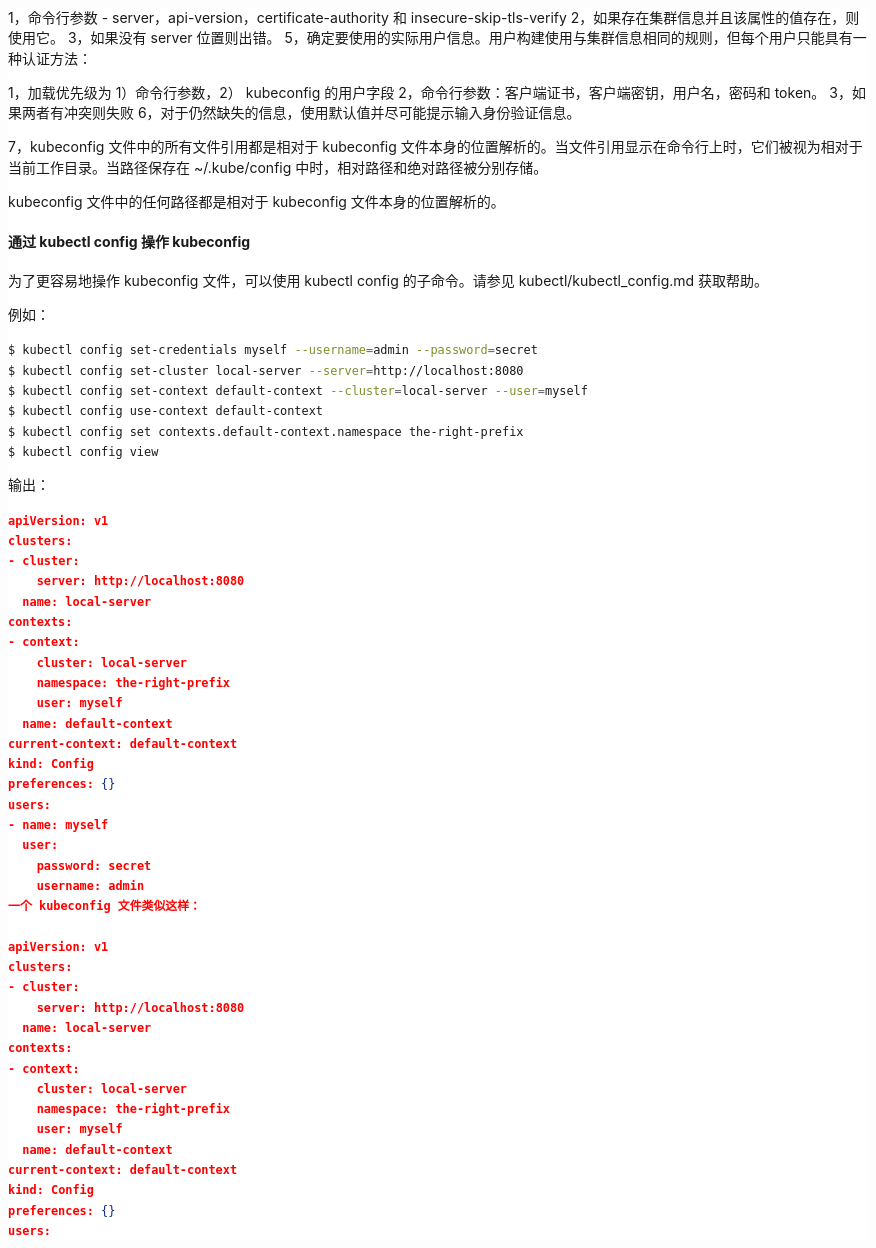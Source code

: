 1，命令行参数 - server，api-version，certificate-authority 和 insecure-skip-tls-verify
2，如果存在集群信息并且该属性的值存在，则使用它。
3，如果没有 server 位置则出错。
5，确定要使用的实际用户信息。用户构建使用与集群信息相同的规则，但每个用户只能具有一种认证方法：

1，加载优先级为 1）命令行参数，2） kubeconfig 的用户字段
2，命令行参数：客户端证书，客户端密钥，用户名，密码和 token。
3，如果两者有冲突则失败
6，对于仍然缺失的信息，使用默认值并尽可能提示输入身份验证信息。

7，kubeconfig 文件中的所有文件引用都是相对于 kubeconfig 文件本身的位置解析的。当文件引用显示在命令行上时，它们被视为相对于当前工作目录。当路径保存在 ~/.kube/config 中时，相对路径和绝对路径被分别存储。

kubeconfig 文件中的任何路径都是相对于 kubeconfig 文件本身的位置解析的。

#### 通过 kubectl config <subcommand> 操作 kubeconfig

为了更容易地操作 kubeconfig 文件，可以使用 kubectl config 的子命令。请参见 kubectl/kubectl_config.md 获取帮助。

例如：
```sh
$ kubectl config set-credentials myself --username=admin --password=secret
$ kubectl config set-cluster local-server --server=http://localhost:8080
$ kubectl config set-context default-context --cluster=local-server --user=myself
$ kubectl config use-context default-context
$ kubectl config set contexts.default-context.namespace the-right-prefix
$ kubectl config view
```
输出：
```json
apiVersion: v1
clusters:
- cluster:
    server: http://localhost:8080
  name: local-server
contexts:
- context:
    cluster: local-server
    namespace: the-right-prefix
    user: myself
  name: default-context
current-context: default-context
kind: Config
preferences: {}
users:
- name: myself
  user:
    password: secret
    username: admin
一个 kubeconfig 文件类似这样：

apiVersion: v1
clusters:
- cluster:
    server: http://localhost:8080
  name: local-server
contexts:
- context:
    cluster: local-server
    namespace: the-right-prefix
    user: myself
  name: default-context
current-context: default-context
kind: Config
preferences: {}
users:
```